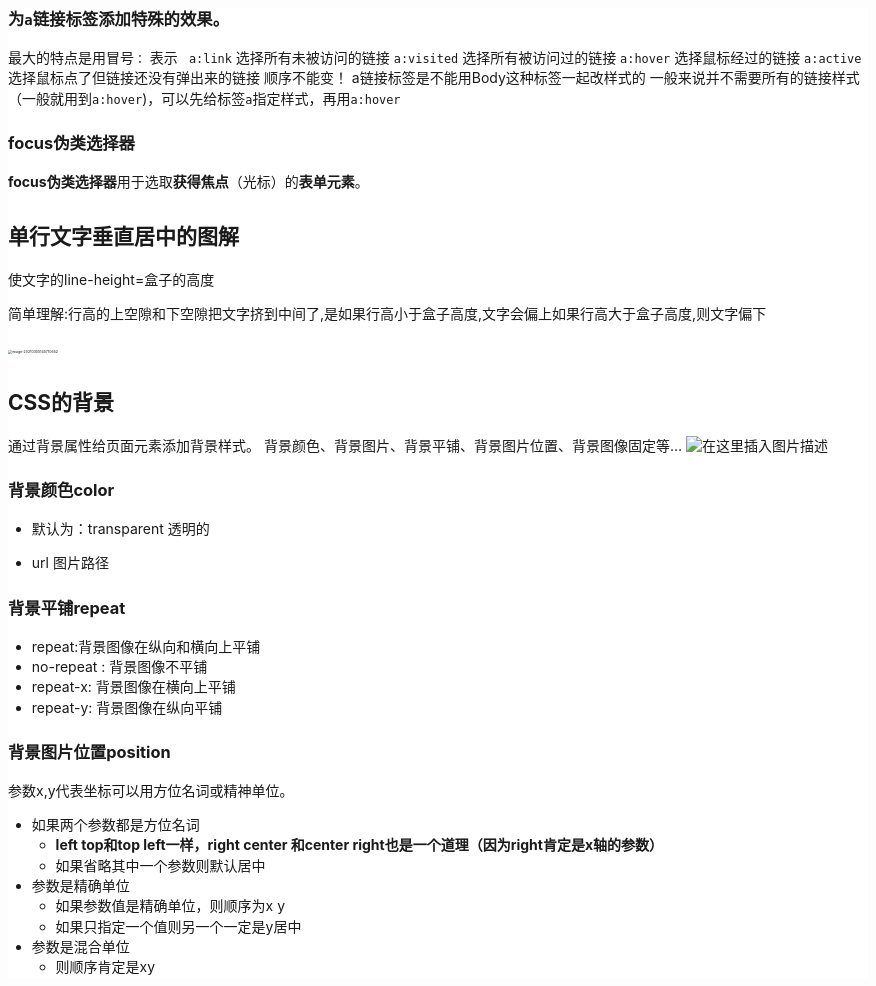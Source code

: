 ### 为`a`链接标签添加特殊的效果。

最大的特点是用冒号`：` 表示
` a:link` 选择所有未被访问的链接
`a:visited` 选择所有被访问过的链接
`a:hover` 选择鼠标经过的链接
`a:active `选择鼠标点了但链接还没有弹出来的链接
顺序不能变！
a链接标签是不能用Body这种标签一起改样式的
一般来说并不需要所有的链接样式（一般就用到`a:hover`)，可以先给标签`a`指定样式，再用`a:hover `

### focus伪类选择器

**focus伪类选择器**用于选取**获得焦点**（光标）的**表单元素**。



## 单行文字垂直居中的图解

使文字的line-height=盒子的高度

简单理解:行高的上空隙和下空隙把文字挤到中间了,是如果行高小于盒子高度,文字会偏上如果行高大于盒子高度,则文字偏下 

<img src="https://shimmerimg.oss-cn-beijing.aliyuncs.com/blog/screenshot/20210305145710.png" alt="image-20210305145710652" style="zoom:25%;" />





## CSS的背景

通过背景属性给页面元素添加背景样式。
背景颜色、背景图片、背景平铺、背景图片位置、背景图像固定等…
![在这里插入图片描述](https://shimmerimg.oss-cn-beijing.aliyuncs.com/blog/screenshot/20210305145853.png)

### 背景颜色color

- 默认为：transparent 透明的 

- url 图片路径

### 背景平铺repeat

- repeat:背景图像在纵向和横向上平铺
- no-repeat : 背景图像不平铺
- repeat-x: 背景图像在横向上平铺
- repeat-y: 背景图像在纵向平铺



### **背景图片位置**position

参数x,y代表坐标可以用方位名词或精神单位。

- 如果两个参数都是方位名词
  - **left top和top left一样，right center 和center right也是一个道理（因为right肯定是x轴的参数）**
  - 如果省略其中一个参数则默认居中
- 参数是精确单位
  - 如果参数值是精确单位，则顺序为x y
  - 如果只指定一个值则另一个一定是y居中
- 参数是混合单位
  - 则顺序肯定是xy
